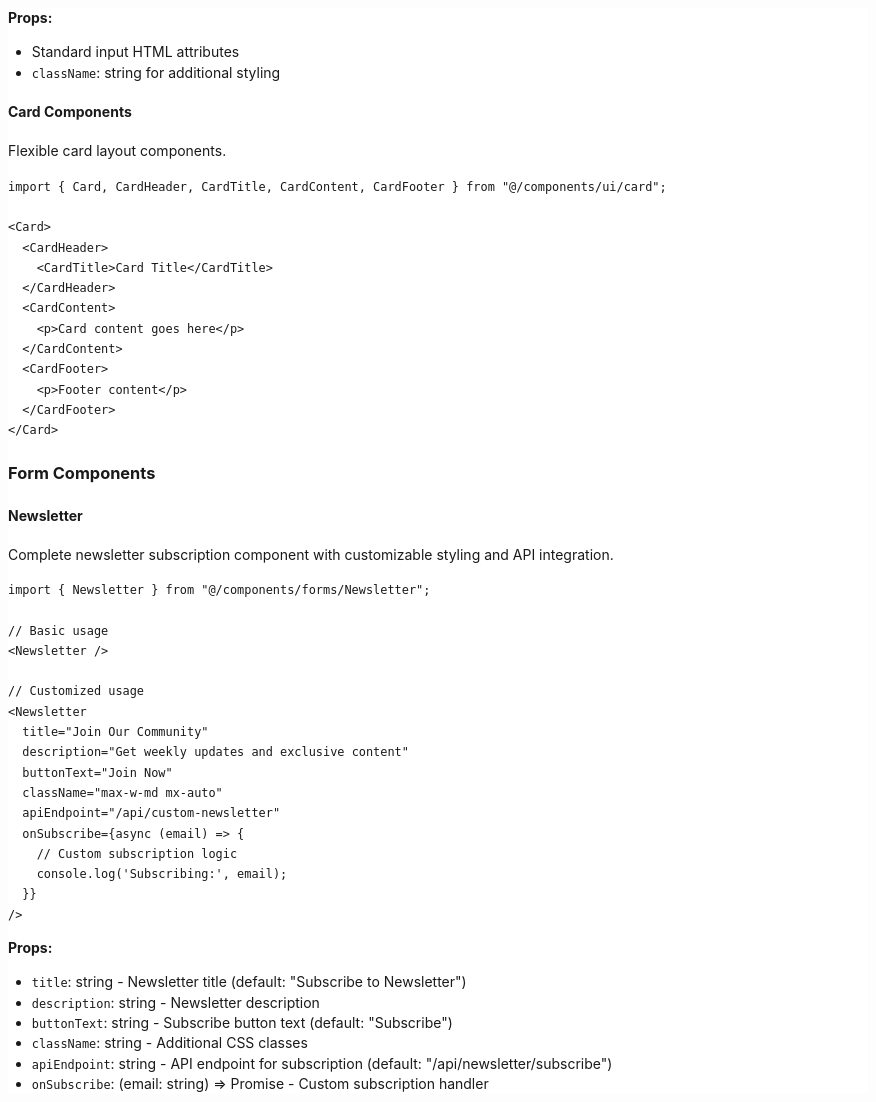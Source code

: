 **Props:**
- Standard input HTML attributes
- `className`: string for additional styling

#### Card Components
Flexible card layout components.

```tsx
import { Card, CardHeader, CardTitle, CardContent, CardFooter } from "@/components/ui/card";

<Card>
  <CardHeader>
    <CardTitle>Card Title</CardTitle>
  </CardHeader>
  <CardContent>
    <p>Card content goes here</p>
  </CardContent>
  <CardFooter>
    <p>Footer content</p>
  </CardFooter>
</Card>
```

### Form Components

#### Newsletter
Complete newsletter subscription component with customizable styling and API integration.

```tsx
import { Newsletter } from "@/components/forms/Newsletter";

// Basic usage
<Newsletter />

// Customized usage
<Newsletter 
  title="Join Our Community"
  description="Get weekly updates and exclusive content"
  buttonText="Join Now"
  className="max-w-md mx-auto"
  apiEndpoint="/api/custom-newsletter"
  onSubscribe={async (email) => {
    // Custom subscription logic
    console.log('Subscribing:', email);
  }}
/>
```

**Props:**
- `title`: string - Newsletter title (default: "Subscribe to Newsletter")
- `description`: string - Newsletter description
- `buttonText`: string - Subscribe button text (default: "Subscribe")
- `className`: string - Additional CSS classes
- `apiEndpoint`: string - API endpoint for subscription (default: "/api/newsletter/subscribe")
- `onSubscribe`: (email: string) => Promise<void> - Custom subscription handler
